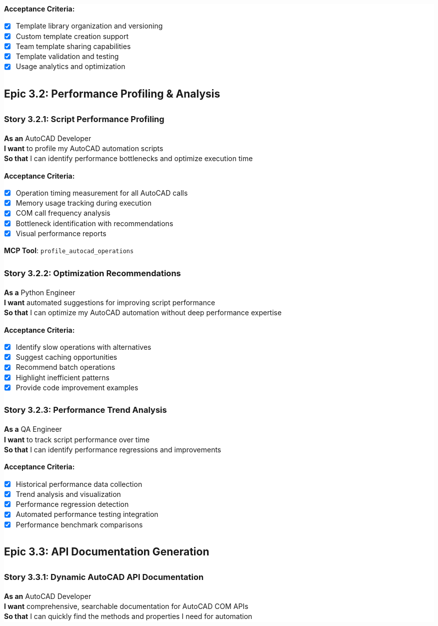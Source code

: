 **Acceptance Criteria:**
- [x] Template library organization and versioning
- [x] Custom template creation support
- [x] Team template sharing capabilities
- [x] Template validation and testing
- [x] Usage analytics and optimization

## Epic 3.2: Performance Profiling & Analysis

### Story 3.2.1: Script Performance Profiling
**As an** AutoCAD Developer  
**I want** to profile my AutoCAD automation scripts  
**So that** I can identify performance bottlenecks and optimize execution time  

**Acceptance Criteria:**
- [x] Operation timing measurement for all AutoCAD calls
- [x] Memory usage tracking during execution
- [x] COM call frequency analysis
- [x] Bottleneck identification with recommendations
- [x] Visual performance reports

**MCP Tool**: `profile_autocad_operations`

### Story 3.2.2: Optimization Recommendations
**As a** Python Engineer  
**I want** automated suggestions for improving script performance  
**So that** I can optimize my AutoCAD automation without deep performance expertise  

**Acceptance Criteria:**
- [x] Identify slow operations with alternatives
- [x] Suggest caching opportunities
- [x] Recommend batch operations
- [x] Highlight inefficient patterns
- [x] Provide code improvement examples

### Story 3.2.3: Performance Trend Analysis
**As a** QA Engineer  
**I want** to track script performance over time  
**So that** I can identify performance regressions and improvements  

**Acceptance Criteria:**
- [x] Historical performance data collection
- [x] Trend analysis and visualization
- [x] Performance regression detection
- [x] Automated performance testing integration
- [x] Performance benchmark comparisons

## Epic 3.3: API Documentation Generation

### Story 3.3.1: Dynamic AutoCAD API Documentation
**As an** AutoCAD Developer  
**I want** comprehensive, searchable documentation for AutoCAD COM APIs  
**So that** I can quickly find the methods and properties I need for automation  
